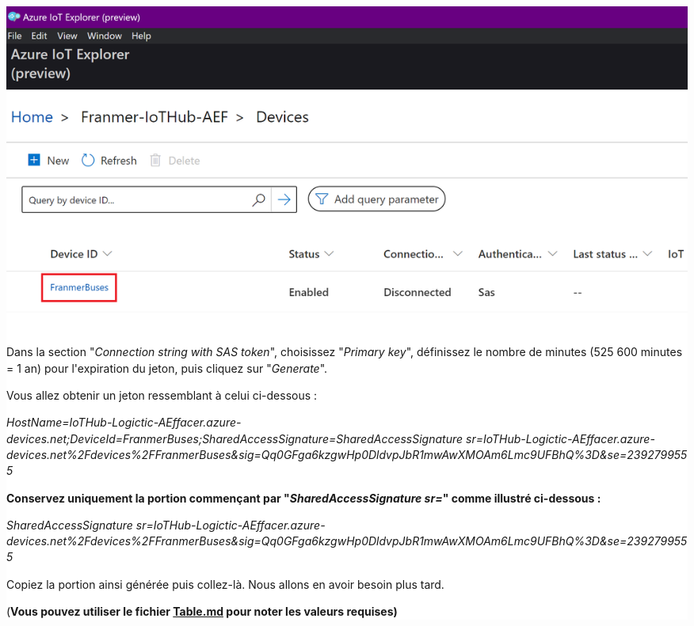 ![IoTHub](pictures/013.png)

Dans la section "*Connection string with SAS token*", choisissez "*Primary key*", définissez le nombre de minutes (525 600 minutes = 1 an) pour l'expiration du jeton, puis cliquez sur "*Generate*".

Vous allez obtenir un jeton ressemblant à celui ci-dessous :

*HostName=IoTHub-Logictic-AEffacer.azure-devices.net;DeviceId=FranmerBuses;SharedAccessSignature=SharedAccessSignature sr=IoTHub-Logictic-AEffacer.azure-devices.net%2Fdevices%2FFranmerBuses&sig=Qq0GFga6kzgwHp0DldvpJbR1mwAwXMOAm6Lmc9UFBhQ%3D&se=2392799555*


**Conservez uniquement la portion commençant par "*SharedAccessSignature sr=*" comme illustré ci-dessous :**

*SharedAccessSignature sr=IoTHub-Logictic-AEffacer.azure-devices.net%2Fdevices%2FFranmerBuses&sig=Qq0GFga6kzgwHp0DldvpJbR1mwAwXMOAm6Lmc9UFBhQ%3D&se=2392799555*



Copiez la portion ainsi générée puis collez-là. Nous allons en avoir besoin plus tard.

 (**Vous pouvez utiliser le fichier [Table.md](https://github.com/franmer2/Logistic_Demo_FY24---Generic/blob/main/docs/Table.md) pour noter les valeurs requises)**


